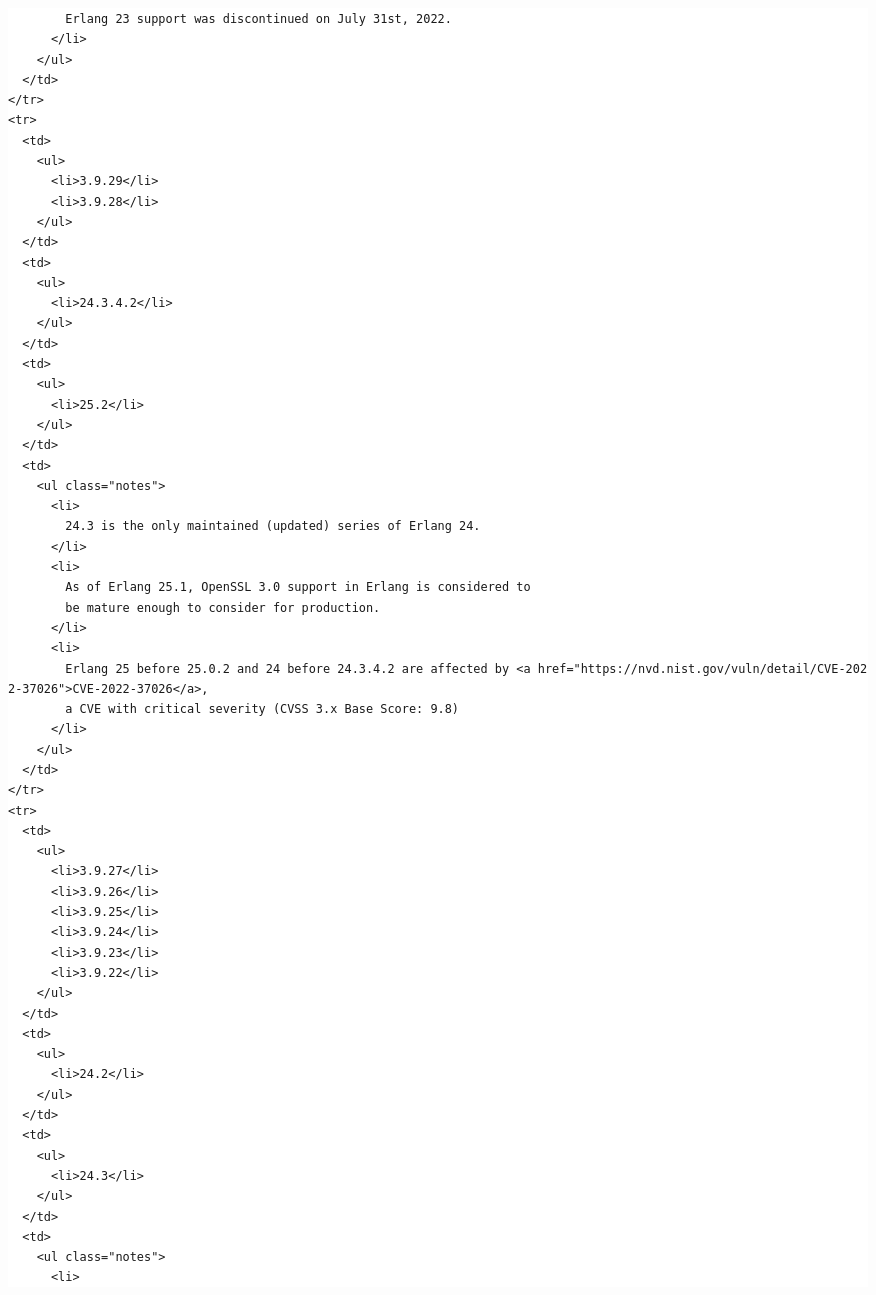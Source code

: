             Erlang 23 support was discontinued on July 31st, 2022.
          </li>
        </ul>
      </td>
    </tr>
    <tr>
      <td>
        <ul>
          <li>3.9.29</li>
          <li>3.9.28</li>
        </ul>
      </td>
      <td>
        <ul>
          <li>24.3.4.2</li>
        </ul>
      </td>
      <td>
        <ul>
          <li>25.2</li>
        </ul>
      </td>
      <td>
        <ul class="notes">
          <li>
            24.3 is the only maintained (updated) series of Erlang 24.
          </li>
          <li>
            As of Erlang 25.1, OpenSSL 3.0 support in Erlang is considered to
            be mature enough to consider for production.
          </li>
          <li>
            Erlang 25 before 25.0.2 and 24 before 24.3.4.2 are affected by <a href="https://nvd.nist.gov/vuln/detail/CVE-2022-37026">CVE-2022-37026</a>,
            a CVE with critical severity (CVSS 3.x Base Score: 9.8)
          </li>
        </ul>
      </td>
    </tr>
    <tr>
      <td>
        <ul>
          <li>3.9.27</li>
          <li>3.9.26</li>
          <li>3.9.25</li>
          <li>3.9.24</li>
          <li>3.9.23</li>
          <li>3.9.22</li>
        </ul>
      </td>
      <td>
        <ul>
          <li>24.2</li>
        </ul>
      </td>
      <td>
        <ul>
          <li>24.3</li>
        </ul>
      </td>
      <td>
        <ul class="notes">
          <li>
